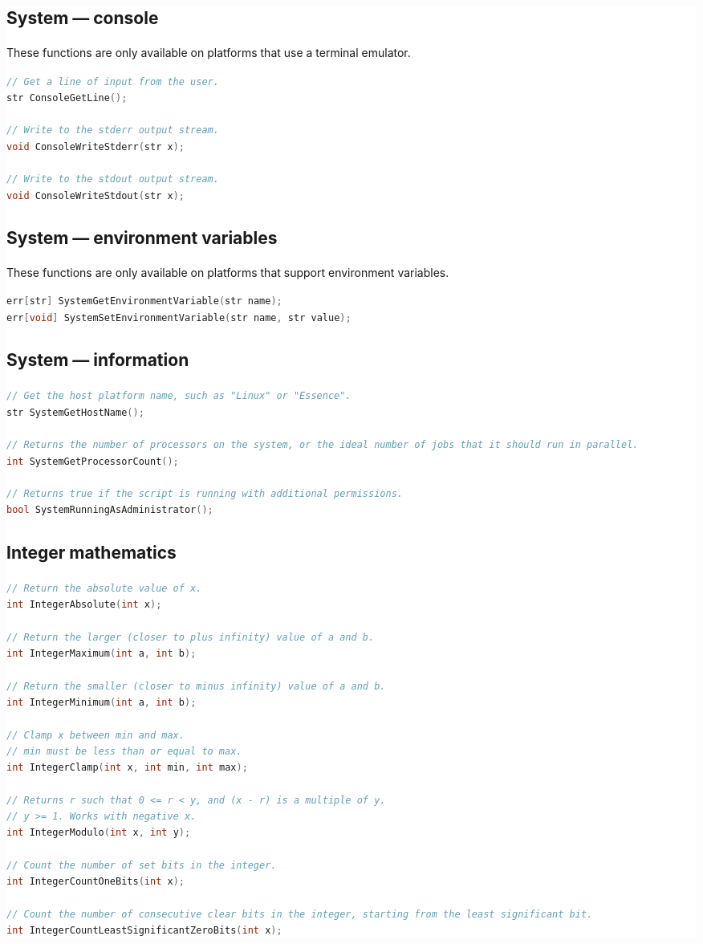 ## System — console

These functions are only available on platforms that use a terminal emulator.

```c
// Get a line of input from the user.
str ConsoleGetLine();

// Write to the stderr output stream.
void ConsoleWriteStderr(str x);

// Write to the stdout output stream.
void ConsoleWriteStdout(str x);
```

## System — environment variables

These functions are only available on platforms that support environment variables.

```c
err[str] SystemGetEnvironmentVariable(str name);
err[void] SystemSetEnvironmentVariable(str name, str value);
```

## System — information

```c
// Get the host platform name, such as "Linux" or "Essence".
str SystemGetHostName();

// Returns the number of processors on the system, or the ideal number of jobs that it should run in parallel.
int SystemGetProcessorCount();

// Returns true if the script is running with additional permissions.
bool SystemRunningAsAdministrator();
```

## Integer mathematics

```c
// Return the absolute value of x.
int IntegerAbsolute(int x);

// Return the larger (closer to plus infinity) value of a and b.
int IntegerMaximum(int a, int b);

// Return the smaller (closer to minus infinity) value of a and b.
int IntegerMinimum(int a, int b);

// Clamp x between min and max.
// min must be less than or equal to max.
int IntegerClamp(int x, int min, int max);

// Returns r such that 0 <= r < y, and (x - r) is a multiple of y.
// y >= 1. Works with negative x.
int IntegerModulo(int x, int y);

// Count the number of set bits in the integer.
int IntegerCountOneBits(int x);

// Count the number of consecutive clear bits in the integer, starting from the least significant bit.
int IntegerCountLeastSignificantZeroBits(int x);

```